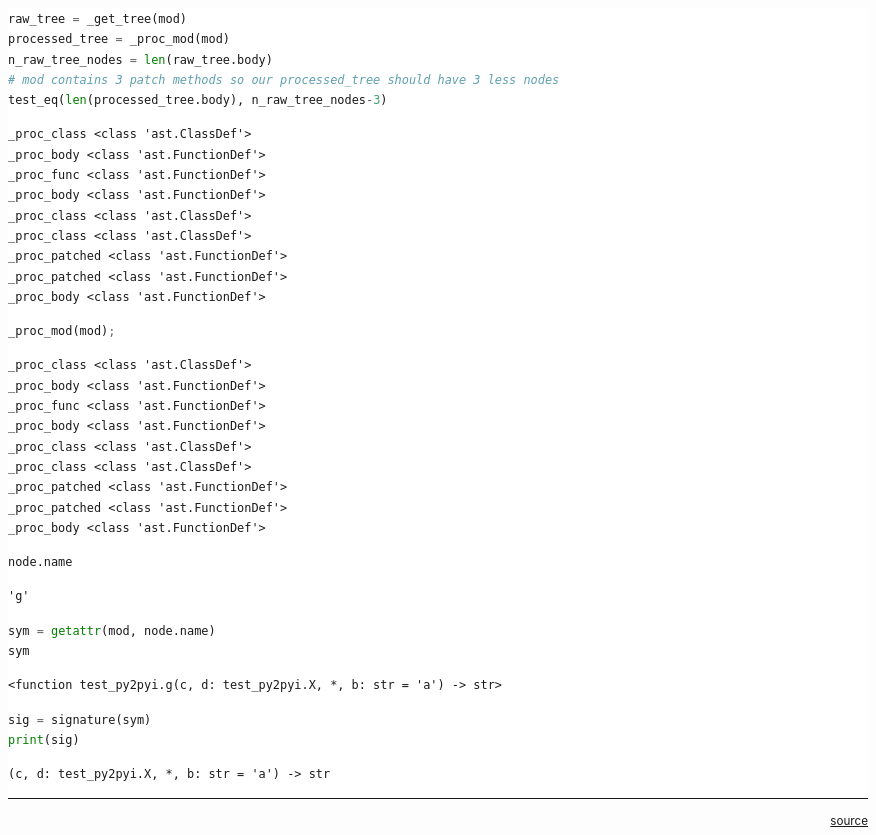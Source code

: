 ``` python
raw_tree = _get_tree(mod)
processed_tree = _proc_mod(mod)
n_raw_tree_nodes = len(raw_tree.body)
# mod contains 3 patch methods so our processed_tree should have 3 less nodes 
test_eq(len(processed_tree.body), n_raw_tree_nodes-3)
```

    _proc_class <class 'ast.ClassDef'>
    _proc_body <class 'ast.FunctionDef'>
    _proc_func <class 'ast.FunctionDef'>
    _proc_body <class 'ast.FunctionDef'>
    _proc_class <class 'ast.ClassDef'>
    _proc_class <class 'ast.ClassDef'>
    _proc_patched <class 'ast.FunctionDef'>
    _proc_patched <class 'ast.FunctionDef'>
    _proc_body <class 'ast.FunctionDef'>

``` python
_proc_mod(mod);
```

    _proc_class <class 'ast.ClassDef'>
    _proc_body <class 'ast.FunctionDef'>
    _proc_func <class 'ast.FunctionDef'>
    _proc_body <class 'ast.FunctionDef'>
    _proc_class <class 'ast.ClassDef'>
    _proc_class <class 'ast.ClassDef'>
    _proc_patched <class 'ast.FunctionDef'>
    _proc_patched <class 'ast.FunctionDef'>
    _proc_body <class 'ast.FunctionDef'>

``` python
node.name
```

    'g'

``` python
sym = getattr(mod, node.name)
sym
```

    <function test_py2pyi.g(c, d: test_py2pyi.X, *, b: str = 'a') -> str>

``` python
sig = signature(sym)
print(sig)
```

    (c, d: test_py2pyi.X, *, b: str = 'a') -> str

------------------------------------------------------------------------

<a
href="https://github.com/AnswerDotAI/fastcore/blob/main/fastcore/docments.py#L185"
target="_blank" style="float:right; font-size:smaller">source</a>
